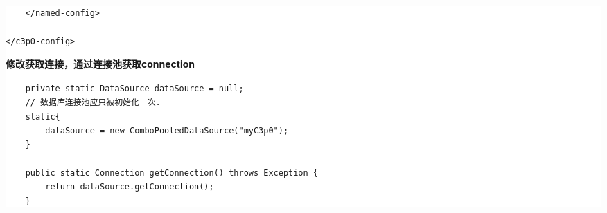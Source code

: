 ```
	</named-config>
		
</c3p0-config>
```
**修改获取连接，通过连接池获取connection**
```
	private static DataSource dataSource = null;
	// 数据库连接池应只被初始化一次.
	static{
		dataSource = new ComboPooledDataSource("myC3p0");
	}
	
	public static Connection getConnection() throws Exception {
		return dataSource.getConnection();
	}
```

